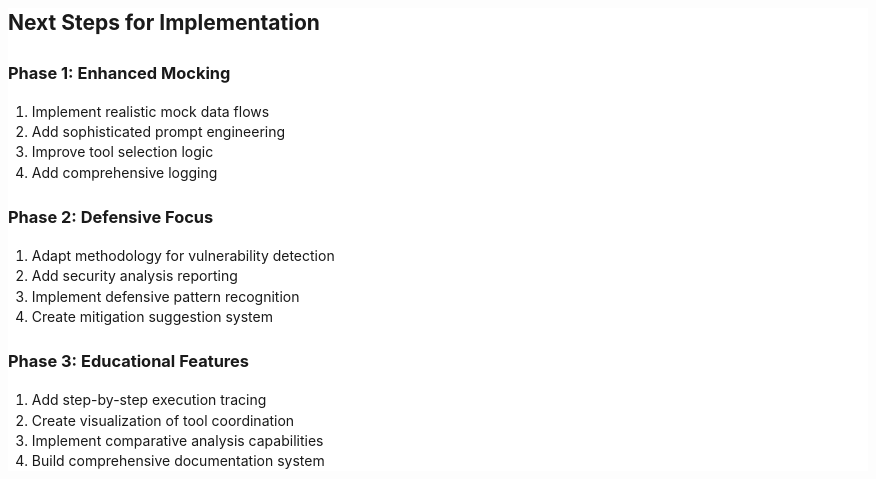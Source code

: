 ## Next Steps for Implementation

### Phase 1: Enhanced Mocking
1. Implement realistic mock data flows
2. Add sophisticated prompt engineering
3. Improve tool selection logic
4. Add comprehensive logging

### Phase 2: Defensive Focus
1. Adapt methodology for vulnerability detection
2. Add security analysis reporting
3. Implement defensive pattern recognition
4. Create mitigation suggestion system

### Phase 3: Educational Features
1. Add step-by-step execution tracing
2. Create visualization of tool coordination
3. Implement comparative analysis capabilities
4. Build comprehensive documentation system